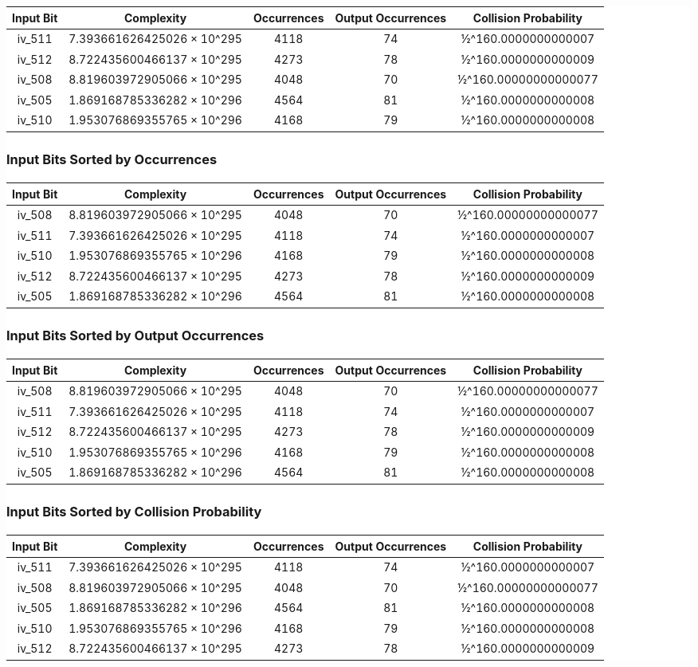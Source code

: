 | Input Bit | Complexity | Occurrences | Output Occurrences | Collision Probability |
|:---------:|:----------:|:-----------:|:------------------:|:---------------------:|
| iv_511 | 7.393661626425026 × 10^295 | 4118 | 74 | ½^160.0000000000007 |
| iv_512 | 8.722435600466137 × 10^295 | 4273 | 78 | ½^160.0000000000009 |
| iv_508 | 8.819603972905066 × 10^295 | 4048 | 70 | ½^160.00000000000077 |
| iv_505 | 1.869168785336282 × 10^296 | 4564 | 81 | ½^160.0000000000008 |
| iv_510 | 1.953076869355765 × 10^296 | 4168 | 79 | ½^160.0000000000008 |

### Input Bits Sorted by Occurrences

| Input Bit | Complexity | Occurrences | Output Occurrences | Collision Probability |
|:---------:|:----------:|:-----------:|:------------------:|:---------------------:|
| iv_508 | 8.819603972905066 × 10^295 | 4048 | 70 | ½^160.00000000000077 |
| iv_511 | 7.393661626425026 × 10^295 | 4118 | 74 | ½^160.0000000000007 |
| iv_510 | 1.953076869355765 × 10^296 | 4168 | 79 | ½^160.0000000000008 |
| iv_512 | 8.722435600466137 × 10^295 | 4273 | 78 | ½^160.0000000000009 |
| iv_505 | 1.869168785336282 × 10^296 | 4564 | 81 | ½^160.0000000000008 |

### Input Bits Sorted by Output Occurrences

| Input Bit | Complexity | Occurrences | Output Occurrences | Collision Probability |
|:---------:|:----------:|:-----------:|:------------------:|:---------------------:|
| iv_508 | 8.819603972905066 × 10^295 | 4048 | 70 | ½^160.00000000000077 |
| iv_511 | 7.393661626425026 × 10^295 | 4118 | 74 | ½^160.0000000000007 |
| iv_512 | 8.722435600466137 × 10^295 | 4273 | 78 | ½^160.0000000000009 |
| iv_510 | 1.953076869355765 × 10^296 | 4168 | 79 | ½^160.0000000000008 |
| iv_505 | 1.869168785336282 × 10^296 | 4564 | 81 | ½^160.0000000000008 |

### Input Bits Sorted by Collision Probability

| Input Bit | Complexity | Occurrences | Output Occurrences | Collision Probability |
|:---------:|:----------:|:-----------:|:------------------:|:---------------------:|
| iv_511 | 7.393661626425026 × 10^295 | 4118 | 74 | ½^160.0000000000007 |
| iv_508 | 8.819603972905066 × 10^295 | 4048 | 70 | ½^160.00000000000077 |
| iv_505 | 1.869168785336282 × 10^296 | 4564 | 81 | ½^160.0000000000008 |
| iv_510 | 1.953076869355765 × 10^296 | 4168 | 79 | ½^160.0000000000008 |
| iv_512 | 8.722435600466137 × 10^295 | 4273 | 78 | ½^160.0000000000009 |
